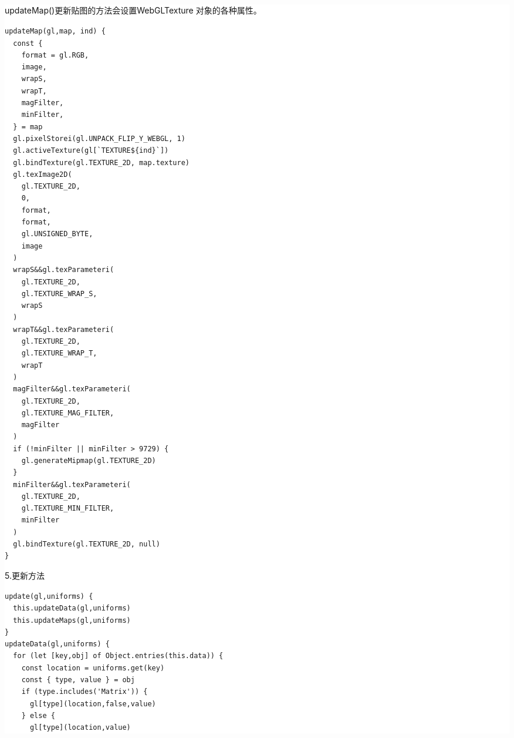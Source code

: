 updateMap()更新贴图的方法会设置WebGLTexture 对象的各种属性。

```
updateMap(gl,map, ind) {
  const {
    format = gl.RGB,
    image,
    wrapS,
    wrapT,
    magFilter,
    minFilter,
  } = map
  gl.pixelStorei(gl.UNPACK_FLIP_Y_WEBGL, 1)
  gl.activeTexture(gl[`TEXTURE${ind}`])
  gl.bindTexture(gl.TEXTURE_2D, map.texture)
  gl.texImage2D(
    gl.TEXTURE_2D,
    0,
    format,
    format,
    gl.UNSIGNED_BYTE,
    image
  )
  wrapS&&gl.texParameteri(
    gl.TEXTURE_2D,
    gl.TEXTURE_WRAP_S,
    wrapS
  )
  wrapT&&gl.texParameteri(
    gl.TEXTURE_2D,
    gl.TEXTURE_WRAP_T,
    wrapT
  )
  magFilter&&gl.texParameteri(
    gl.TEXTURE_2D,
    gl.TEXTURE_MAG_FILTER,
    magFilter
  )
  if (!minFilter || minFilter > 9729) {
    gl.generateMipmap(gl.TEXTURE_2D)
  }
  minFilter&&gl.texParameteri(
    gl.TEXTURE_2D,
    gl.TEXTURE_MIN_FILTER,
    minFilter
  )
  gl.bindTexture(gl.TEXTURE_2D, null)
}
```

5.更新方法

```
update(gl,uniforms) {
  this.updateData(gl,uniforms)
  this.updateMaps(gl,uniforms)
}
updateData(gl,uniforms) {
  for (let [key,obj] of Object.entries(this.data)) {
    const location = uniforms.get(key)
    const { type, value } = obj
    if (type.includes('Matrix')) {
      gl[type](location,false,value)
    } else {
      gl[type](location,value)
```